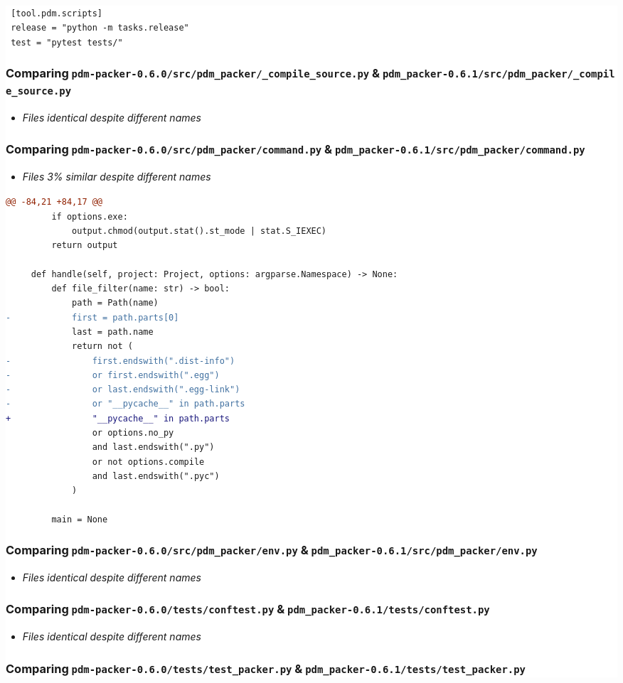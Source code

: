 ```diff
 [tool.pdm.scripts]
 release = "python -m tasks.release"
 test = "pytest tests/"
```

### Comparing `pdm-packer-0.6.0/src/pdm_packer/_compile_source.py` & `pdm_packer-0.6.1/src/pdm_packer/_compile_source.py`

 * *Files identical despite different names*

### Comparing `pdm-packer-0.6.0/src/pdm_packer/command.py` & `pdm_packer-0.6.1/src/pdm_packer/command.py`

 * *Files 3% similar despite different names*

```diff
@@ -84,21 +84,17 @@
         if options.exe:
             output.chmod(output.stat().st_mode | stat.S_IEXEC)
         return output
 
     def handle(self, project: Project, options: argparse.Namespace) -> None:
         def file_filter(name: str) -> bool:
             path = Path(name)
-            first = path.parts[0]
             last = path.name
             return not (
-                first.endswith(".dist-info")
-                or first.endswith(".egg")
-                or last.endswith(".egg-link")
-                or "__pycache__" in path.parts
+                "__pycache__" in path.parts
                 or options.no_py
                 and last.endswith(".py")
                 or not options.compile
                 and last.endswith(".pyc")
             )
 
         main = None
```

### Comparing `pdm-packer-0.6.0/src/pdm_packer/env.py` & `pdm_packer-0.6.1/src/pdm_packer/env.py`

 * *Files identical despite different names*

### Comparing `pdm-packer-0.6.0/tests/conftest.py` & `pdm_packer-0.6.1/tests/conftest.py`

 * *Files identical despite different names*

### Comparing `pdm-packer-0.6.0/tests/test_packer.py` & `pdm_packer-0.6.1/tests/test_packer.py`
